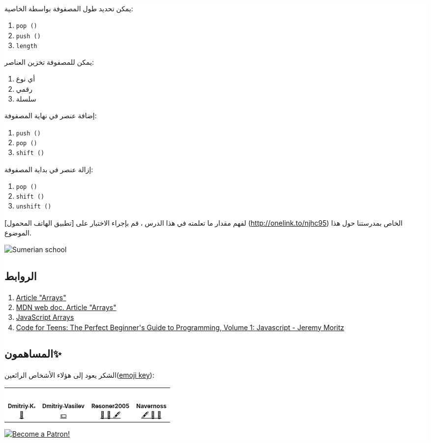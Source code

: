 يمكن تحديد طول المصفوفة بواسطة الخاصية:

1. `pop ()`
2. `push ()`
3. `length`

يمكن للمصفوفة تخزين العناصر:

1. أي نوع
2. رقمي
3. سلسلة

إضافة عنصر في نهاية المصفوفة:

1. `push () `
2. `pop () `
3. `shift () `

إزالة عنصر في بداية المصفوفة:

1. `pop () `
2. `shift () `
3. `unshift () `

لفهم مقدار ما تعلمته في هذا الدرس ، قم بإجراء الاختبار على [تطبيق الهاتف المحمول] (http://onelink.to/njhc95) الخاص بمدرستنا حول هذا الموضوع.

![Sumerian school](/img/app.jpg)

## الروابط

1. [Article "Arrays"](https://learn.javascript.ru/array)
2. [MDN web doc. Article "Arrays"](https://developer.mozilla.org/en/docs/Web/JavaScript/Reference/Global_Objects/Array)
3. [JavaScript Arrays](https://basicweb.ru/javascript/js_array.php)
4. [Code for Teens: The Perfect Beginner's Guide to Programming, Volume 1: Javascript - Jeremy Moritz](https://www.amazon.com/Code-Teens-Beginners-Programming-Javascript-ebook/dp/B07FCTLVPC)

## المساهمون✨

الشكر يعود إلى هؤلاء الأشخاص الرائعين([emoji key](https://allcontributors.org/docs/en/emoji-key)):




<table>
  <tr>
    <td align="center"><a href="https://github.com/KoDim-React"><img src="https://avatars1.githubusercontent.com/u/72087863?v=4?s=200" width="200px " alt=""/><br /><sub><b>Dmitriy K.</b></sub></a><br /><a href="#mentoring-KoDim-React" title="Mentoring">📖</a></td>
    <td align="center"><a href="https://fullstackserverless.github.io/"><img src="https://avatars0.githubusercontent.com/u/6774813?v=4?s=200" width="200px " alt=""/><br /><sub><b>Dmitriy Vasilev</b></sub></a><br /><a href="#financial-gHashTag" title="Financial">💵</a></td>
    <td align="center"><a href="https://github.com/Resoner2005"><img src="https://avatars1.githubusercontent.com/u/75675814?v=4?s=200" width="200px;" alt=""/><br /><sub><b>Resoner2005</b></sub></a><br /><a href="https://github.com/gHashTag/react-native-village/issues?q=author%3AResoner2005" title="Bug reports">🐛 🎨 🖋</a></td>
    <td align="center"><a href="https://github.com/Navernoss"><img src="https://avatars0.githubusercontent.com/u/75784137?v=4?s=200" width="200px;" alt=""/><br /><sub><b>Navernoss</b></sub></a><br /><a href="#content-Navernoss" title="Content">🖋 🐛 🎨 </a></td>
  </tr>
</table>






[![Become a Patron!](/img/logo/patreon.jpg)](https://www.patreon.com/bePatron?u=31769291)


